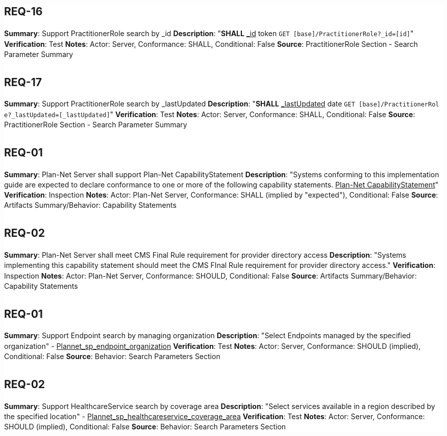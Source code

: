 ## REQ-16

**Summary**: Support PractitionerRole search by _id
**Description**: "**SHALL** [_id](http://hl7.org/fhir/R4/search.html) token `GET [base]/PractitionerRole?_id=[id]`"
**Verification**: Test
**Notes**: Actor: Server, Conformance: SHALL, Conditional: False
**Source**: PractitionerRole Section - Search Parameter Summary

## REQ-17

**Summary**: Support PractitionerRole search by _lastUpdated
**Description**: "**SHALL** [_lastUpdated](http://hl7.org/fhir/R4/search.html) date `GET [base]/PractitionerRole?_lastUpdated=[_lastUpdated]`"
**Verification**: Test
**Notes**: Actor: Server, Conformance: SHALL, Conditional: False
**Source**: PractitionerRole Section - Search Parameter Summary
## REQ-01

**Summary**: Plan-Net Server shall support Plan-Net CapabilityStatement
**Description**: "Systems conforming to this implementation guide are expected to declare conformance to one or more of the following capability statements. [Plan-Net CapabilityStatement](CapabilityStatement-plan-net.html "CapabilityStatement/plan-net")"
**Verification**: Inspection
**Notes**: Actor: Plan-Net Server, Conformance: SHALL (implied by "expected"), Conditional: False
**Source**: Artifacts Summary/Behavior: Capability Statements

## REQ-02

**Summary**: Plan-Net Server shall meet CMS Final Rule requirement for provider directory access
**Description**: "Systems implementing this capability statement should meet the CMS FInal Rule requirement for provider directory access."
**Verification**: Inspection
**Notes**: Actor: Plan-Net Server, Conformance: SHOULD, Conditional: False
**Source**: Artifacts Summary/Behavior: Capability Statements 
## REQ-01

**Summary**: Support Endpoint search by managing organization
**Description**: "Select Endpoints managed by the specified organization" - [Plannet_sp_endpoint_organization](SearchParameter-endpoint-organization.html "SearchParameter/endpoint-organization")
**Verification**: Test
**Notes**: Actor: Server, Conformance: SHOULD (implied), Conditional: False
**Source**: Behavior: Search Parameters Section

## REQ-02

**Summary**: Support HealthcareService search by coverage area
**Description**: "Select services available in a region described by the specified location" - [Plannet_sp_healthcareservice_coverage_area](SearchParameter-healthcareservice-coverage-area.html "SearchParameter/healthcareservice-coverage-area")
**Verification**: Test
**Notes**: Actor: Server, Conformance: SHOULD (implied), Conditional: False
**Source**: Behavior: Search Parameters Section
